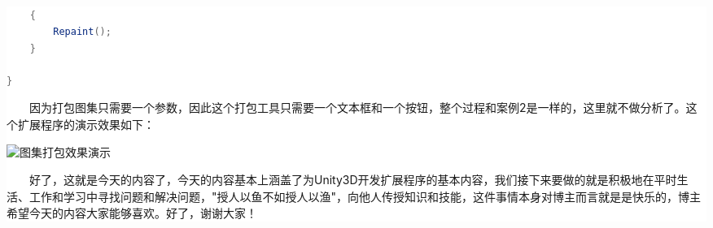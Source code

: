 ```C#
    {
        Repaint();
    }

}
```
&emsp;&emsp;因为打包图集只需要一个参数，因此这个打包工具只需要一个文本框和一个按钮，整个过程和案例2是一样的，这里就不做分析了。这个扩展程序的演示效果如下：

![图集打包效果演示](http://7wy477.com1.z0.glb.clouddn.com/imgs_图集打包效果演示.png)

&emsp;&emsp;好了，这就是今天的内容了，今天的内容基本上涵盖了为Unity3D开发扩展程序的基本内容，我们接下来要做的就是积极地在平时生活、工作和学习中寻找问题和解决问题，"授人以鱼不如授人以渔"，向他人传授知识和技能，这件事情本身对博主而言就是是快乐的，博主希望今天的内容大家能够喜欢。好了，谢谢大家！